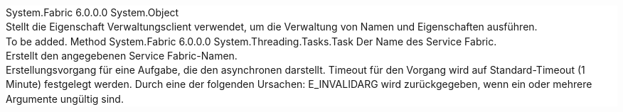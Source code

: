 <Type Name="FabricClient+PropertyManagementClient" FullName="System.Fabric.FabricClient+PropertyManagementClient">
  <TypeSignature Language="C#" Value="public sealed class FabricClient.PropertyManagementClient" />
  <TypeSignature Language="ILAsm" Value=".class nested public auto ansi sealed beforefieldinit FabricClient/PropertyManagementClient extends System.Object" />
  <TypeSignature Language="DocId" Value="T:System.Fabric.FabricClient.PropertyManagementClient" />
  <TypeSignature Language="VB.NET" Value="Public NotInheritable Class FabricClient.PropertyManagementClient" />
  <TypeSignature Language="F#" Value="type FabricClient.PropertyManagementClient = class" />
  <AssemblyInfo>
    <AssemblyName>System.Fabric</AssemblyName>
    <AssemblyVersion>6.0.0.0</AssemblyVersion>
  </AssemblyInfo>
  <Base>
    <BaseTypeName>System.Object</BaseTypeName>
  </Base>
  <Interfaces />
  <Docs>
    <summary>
      <para>Stellt die Eigenschaft Verwaltungsclient verwendet, um die Verwaltung von Namen und Eigenschaften ausführen.</para>
    </summary>
    <remarks>To be added.</remarks>
  </Docs>
  <Members>
    <Member MemberName="CreateNameAsync">
      <MemberSignature Language="C#" Value="public System.Threading.Tasks.Task CreateNameAsync (Uri name);" />
      <MemberSignature Language="ILAsm" Value=".method public hidebysig instance class System.Threading.Tasks.Task CreateNameAsync(class System.Uri name) cil managed" />
      <MemberSignature Language="DocId" Value="M:System.Fabric.FabricClient.PropertyManagementClient.CreateNameAsync(System.Uri)" />
      <MemberSignature Language="VB.NET" Value="Public Function CreateNameAsync (name As Uri) As Task" />
      <MemberSignature Language="F#" Value="member this.CreateNameAsync : Uri -&gt; System.Threading.Tasks.Task" Usage="propertyManagementClient.CreateNameAsync name" />
      <MemberType>Method</MemberType>
      <AssemblyInfo>
        <AssemblyName>System.Fabric</AssemblyName>
        <AssemblyVersion>6.0.0.0</AssemblyVersion>
      </AssemblyInfo>
      <ReturnValue>
        <ReturnType>System.Threading.Tasks.Task</ReturnType>
      </ReturnValue>
      <Parameters>
        <Parameter Name="name" Type="System.Uri" />
      </Parameters>
      <Docs>
        <param name="name">
          <para>Der Name des Service Fabric.</para>
        </param>
        <summary>
          <para>Erstellt den angegebenen Service Fabric-Namen.</para>
        </summary>
        <returns>
          <para>Erstellungsvorgang für eine Aufgabe, die den asynchronen darstellt.</para>
        </returns>
        <remarks>
          <para>Timeout für den Vorgang wird auf Standard-Timeout (1 Minute) festgelegt werden.</para>
        </remarks>
        <exception cref="T:System.ArgumentException">
          <para>Durch eine der folgenden Ursachen:</para>
          <para>E_INVALIDARG wird zurückgegeben, wenn ein oder mehrere Argumente ungültig sind.</para>
        </exception>
        <exception cref="T:System.ArgumentNullException">